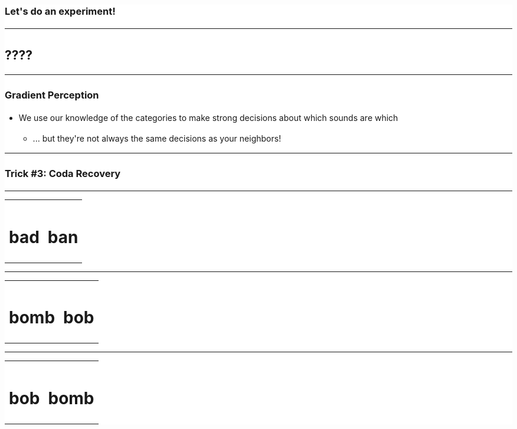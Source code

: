 ### Let's do an experiment!

---

## ????
<audio controls>
<source src="phonmedia/date_debt_11_steps.mp3" type="audio/mp3">
</audio>

---

### Gradient Perception

* We use our knowledge of the categories to make strong decisions about which sounds are which

	* ... but they're not always the same decisions as your neighbors!


---

### Trick #3: Coda Recovery

---

<center>
<table>
<tr>
<th><h1>bad</h1></th>
<th><h1>ban</h1></th>

</tr>
</table>
</center> 

<audio controls>
<source src="phonmedia/diss_hazel_BAD_nfor_ex_c.wav" type="audio/wav">
</audio>

---

<center>
<table>
<tr>
<th><h1>bomb</h1></th>
<th><h1>bob</h1></th>

</tr>
</table>
</center> 

<audio controls>
<source src="phonmedia/diss_molly_BOMB_ofor_ex_c.wav" type="audio/wav">
</audio>

---
<center>
<table>
<tr>
<th><h1>bob</h1></th>
<th><h1>bomb</h1></th>
